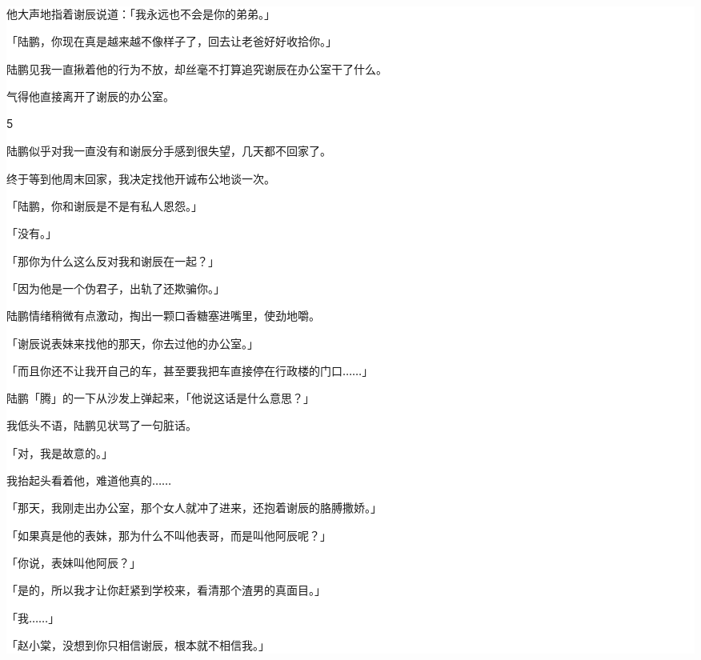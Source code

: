 
他大声地指着谢辰说道：「我永远也不会是你的弟弟。」


「陆鹏，你现在真是越来越不像样子了，回去让老爸好好收拾你。」


陆鹏见我一直揪着他的行为不放，却丝毫不打算追究谢辰在办公室干了什么。


气得他直接离开了谢辰的办公室。


5


陆鹏似乎对我一直没有和谢辰分手感到很失望，几天都不回家了。


终于等到他周末回家，我决定找他开诚布公地谈一次。


「陆鹏，你和谢辰是不是有私人恩怨。」


「没有。」


「那你为什么这么反对我和谢辰在一起？」


「因为他是一个伪君子，出轨了还欺骗你。」


陆鹏情绪稍微有点激动，掏出一颗口香糖塞进嘴里，使劲地嚼。


「谢辰说表妹来找他的那天，你去过他的办公室。」


「而且你还不让我开自己的车，甚至要我把车直接停在行政楼的门口……」


陆鹏「腾」的一下从沙发上弹起来，「他说这话是什么意思？」


我低头不语，陆鹏见状骂了一句脏话。


「对，我是故意的。」


我抬起头看着他，难道他真的……


「那天，我刚走出办公室，那个女人就冲了进来，还抱着谢辰的胳膊撒娇。」


「如果真是他的表妹，那为什么不叫他表哥，而是叫他阿辰呢？」


「你说，表妹叫他阿辰？」


「是的，所以我才让你赶紧到学校来，看清那个渣男的真面目。」


「我……」


「赵小棠，没想到你只相信谢辰，根本就不相信我。」

